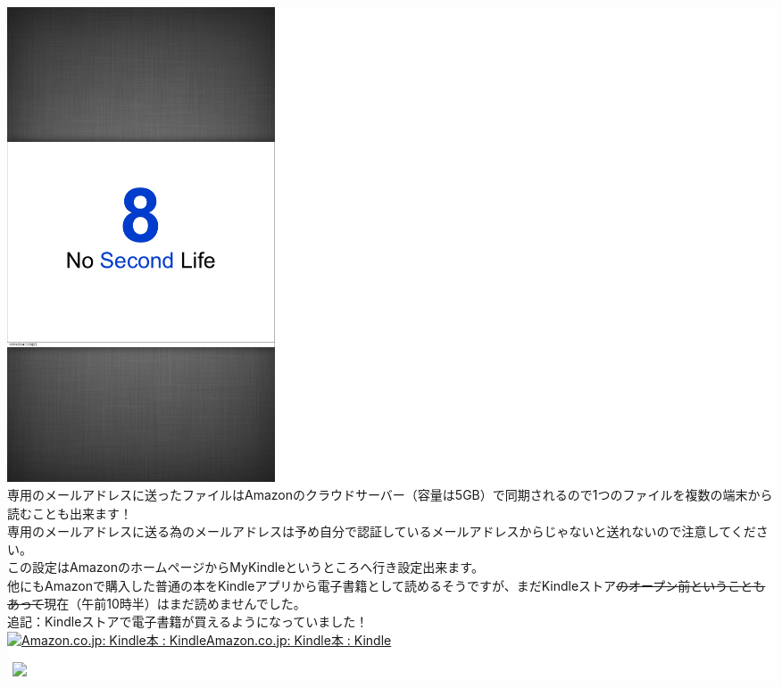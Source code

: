 <a href="/wp-content/uploads/kindle_121025_04.png"><img src="/wp-content/uploads/kindle_121025_04.png" alt="" title="kindle_121025_04" width="300" height="532" class="alignnone size-full wp-image-3672" /></a><br />
専用のメールアドレスに送ったファイルはAmazonのクラウドサーバー（容量は5GB）で同期されるので1つのファイルを複数の端末から読むことも出来ます！<br />
専用のメールアドレスに送る為のメールアドレスは予め自分で認証しているメールアドレスからじゃないと送れないので注意してください。<br />
この設定はAmazonのホームページからMyKindleというところへ行き設定出来ます。<br />
他にもAmazonで購入した普通の本をKindleアプリから電子書籍として読めるそうですが、まだKindleストア<del datetime="2012-10-25T03:39:38+00:00">のオープン前ということもあって</del>現在（午前10時半）はまだ読めませんでした。<br />
追記：Kindleストアで電子書籍が買えるようになっていました！<br />
<a href="https://www.amazon.co.jp/Kindle-%E3%82%AD%E3%83%B3%E3%83%89%E3%83%AB-%E9%9B%BB%E5%AD%90%E6%9B%B8%E7%B1%8D/b/ref=amb_link_62362309_1?ie=UTF8&node=2275256051&pf_rd_m=AN1VRQENFRJN5&pf_rd_s=left-1&pf_rd_r=1BYSHN5P3EPSM7M4SPG6&pf_rd_t=101&pf_rd_p=123738989&pf_rd_i=2275256051" target="_blank"><img  class="alignleft" src="https://capture.heartrails.com/150x130?https://www.amazon.co.jp/Kindle-%E3%82%AD%E3%83%B3%E3%83%89%E3%83%AB-%E9%9B%BB%E5%AD%90%E6%9B%B8%E7%B1%8D/b/ref=amb_link_62362309_1?ie=UTF8&node=2275256051&pf_rd_m=AN1VRQENFRJN5&pf_rd_s=left-1&pf_rd_r=1BYSHN5P3EPSM7M4SPG6&pf_rd_t=101&pf_rd_p=123738989&pf_rd_i=2275256051" alt="Amazon.co.jp: Kindle本 : Kindle" width="150" height="130" /></a><a href="https://www.amazon.co.jp/Kindle-%E3%82%AD%E3%83%B3%E3%83%89%E3%83%AB-%E9%9B%BB%E5%AD%90%E6%9B%B8%E7%B1%8D/b/ref=amb_link_62362309_1?ie=UTF8&node=2275256051&pf_rd_m=AN1VRQENFRJN5&pf_rd_s=left-1&pf_rd_r=1BYSHN5P3EPSM7M4SPG6&pf_rd_t=101&pf_rd_p=123738989&pf_rd_i=2275256051" target="_blank">Amazon.co.jp: Kindle本 : Kindle</a><span class="removed_link" title="b.hatena.ne.jp/entry/https://www.amazon.co.jp/Kindle-%E3%82%AD%E3%83%B3%E3%83%89%E3%83%AB-%E9%9B%BB%E5%AD%90%E6%9B%B8%E7%B1%8D/b/ref=amb_link_62362309_1?ie=UTF8&amp;node=2275256051&amp;pf_rd_m=AN1VRQENFRJN5&amp;pf_rd_s=left-1&amp;pf_rd_r=1BYSHN5P3EPSM7M4SPG6&amp;pf_rd_t=101&amp;pf_rd_p=123738989&amp;pf_rd_i=2275256051"><img border="0" src="https://b.hatena.ne.jp/entry/image/https://www.amazon.co.jp/Kindle-%E3%82%AD%E3%83%B3%E3%83%89%E3%83%AB-%E9%9B%BB%E5%AD%90%E6%9B%B8%E7%B1%8D/b/ref=amb_link_62362309_1?ie=UTF8&node=2275256051&pf_rd_m=AN1VRQENFRJN5&pf_rd_s=left-1&pf_rd_r=1BYSHN5P3EPSM7M4SPG6&pf_rd_t=101&pf_rd_p=123738989&pf_rd_i=2275256051" alt="" /></span><br style="clear:both;" /></p>
<div class="applink">
<div class="applinkimg"><a href="https://itunes.apple.com/jp/app/kindle/id302584613?mt=8&uo=4&at=10l4yU" rel="nofollow" target="_blank"><img hspace="6" src="http://a65.phobos.apple.com/us/r30/Purple/v4/4a/36/b6/4a36b6f3-05dd-f098-93fc-7c08bc8303fd/mzl.zzhztkih.png" width="80" /></a></div>
<div class="applinktext">